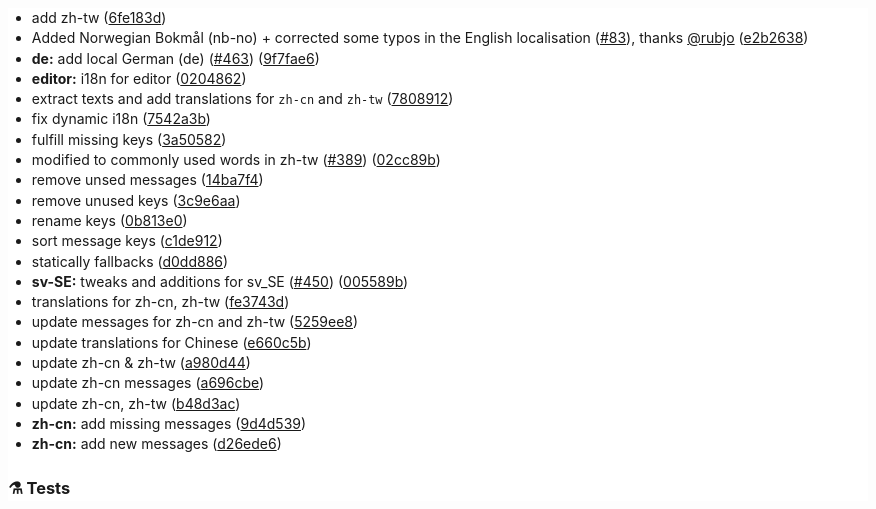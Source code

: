* add zh-tw ([6fe183d](https://github.com/alexsosat/i18n-ally-flutter/commit/6fe183dace4519281a413a2626082ce9e848dea6))
* Added Norwegian Bokmål (nb-no) + corrected some typos in the English localisation ([#83](https://github.com/alexsosat/i18n-ally-flutter/issues/83)), thanks [@rubjo](https://github.com/rubjo)  ([e2b2638](https://github.com/alexsosat/i18n-ally-flutter/commit/e2b2638badd07b3249637b5fee1663dc37433103))
* **de:** add local German (de) ([#463](https://github.com/alexsosat/i18n-ally-flutter/issues/463)) ([9f7fae6](https://github.com/alexsosat/i18n-ally-flutter/commit/9f7fae69c8bf5bda5c8454cf9cd78830481ba6a2))
* **editor:** i18n for editor ([0204862](https://github.com/alexsosat/i18n-ally-flutter/commit/02048625a5578cc04885e3ac971611272f0f3c41))
* extract texts and add translations for `zh-cn` and `zh-tw` ([7808912](https://github.com/alexsosat/i18n-ally-flutter/commit/7808912757d32386fb3b13cef289c4803760ceca))
* fix dynamic i18n ([7542a3b](https://github.com/alexsosat/i18n-ally-flutter/commit/7542a3bbb8d75fe8e5b93196922869cc9860c839))
* fulfill missing keys ([3a50582](https://github.com/alexsosat/i18n-ally-flutter/commit/3a5058253826483600910df2c660fd765fab967f))
* modified to commonly used words in zh-tw ([#389](https://github.com/alexsosat/i18n-ally-flutter/issues/389)) ([02cc89b](https://github.com/alexsosat/i18n-ally-flutter/commit/02cc89beb4d167d69baf7143a6ecdbffe331f8ee))
* remove unsed messages ([14ba7f4](https://github.com/alexsosat/i18n-ally-flutter/commit/14ba7f40e392e1be295bf781e62a86347c37be61))
* remove unused keys ([3c9e6aa](https://github.com/alexsosat/i18n-ally-flutter/commit/3c9e6aa2b1cab7b053f9eb40b53ba7cc136d7b4a))
* rename keys ([0b813e0](https://github.com/alexsosat/i18n-ally-flutter/commit/0b813e0b25ed556d80f09fb647ab27fabfe7b43d))
* sort message keys ([c1de912](https://github.com/alexsosat/i18n-ally-flutter/commit/c1de9124620971f6369333ba2dfae99ed8f8abe7))
* statically fallbacks ([d0dd886](https://github.com/alexsosat/i18n-ally-flutter/commit/d0dd8866d1cdb02e92512e1b8d8c722510ba2bbc))
* **sv-SE:** tweaks and additions for sv_SE ([#450](https://github.com/alexsosat/i18n-ally-flutter/issues/450)) ([005589b](https://github.com/alexsosat/i18n-ally-flutter/commit/005589bba3f98729949182931206e253aec69ac9))
* translations for zh-cn, zh-tw ([fe3743d](https://github.com/alexsosat/i18n-ally-flutter/commit/fe3743d3176ef0c656105f4b6f4866d57add7649))
* update messages for zh-cn and zh-tw ([5259ee8](https://github.com/alexsosat/i18n-ally-flutter/commit/5259ee83fad6e9de8495ff9f9ef39a95207b1195))
* update translations for Chinese ([e660c5b](https://github.com/alexsosat/i18n-ally-flutter/commit/e660c5bedaf0ac0ecf867d0f58e6a0d44e1ce099))
* update zh-cn & zh-tw ([a980d44](https://github.com/alexsosat/i18n-ally-flutter/commit/a980d44d531d72707dd3c9b291cc07b5cd967b1c))
* update zh-cn messages ([a696cbe](https://github.com/alexsosat/i18n-ally-flutter/commit/a696cbe26ec24424177ae6ff6c15f9191544d28f))
* update zh-cn, zh-tw ([b48d3ac](https://github.com/alexsosat/i18n-ally-flutter/commit/b48d3ac52984e8846d7d40c24a6c93a3c6882b9f))
* **zh-cn:** add missing messages ([9d4d539](https://github.com/alexsosat/i18n-ally-flutter/commit/9d4d539b62fce7c193d9cdfcb3da7b5b04faa43a))
* **zh-cn:** add new messages ([d26ede6](https://github.com/alexsosat/i18n-ally-flutter/commit/d26ede66b35a8af482e81d541bb297bddcf4cc19))


### ⚗ Tests
